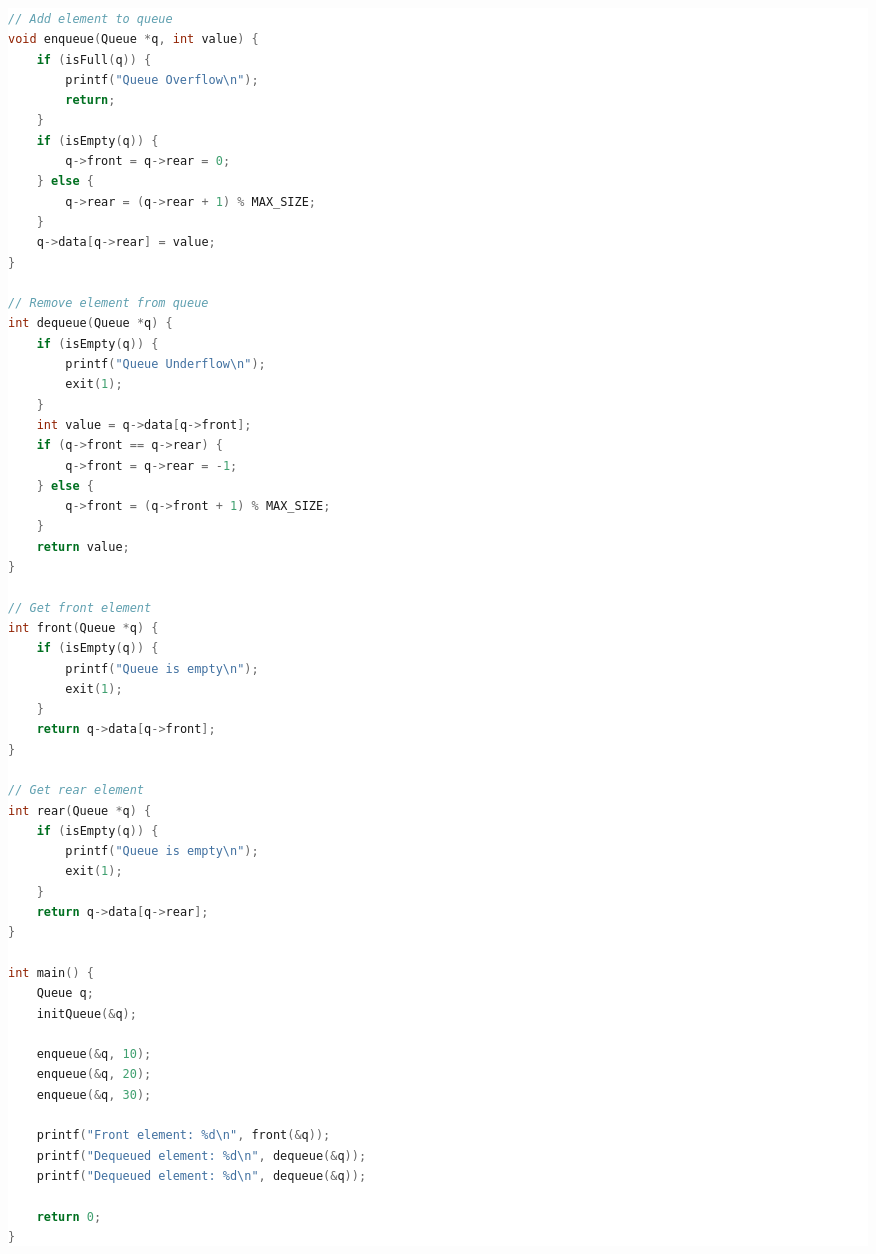 ```c
// Add element to queue
void enqueue(Queue *q, int value) {
    if (isFull(q)) {
        printf("Queue Overflow\n");
        return;
    }
    if (isEmpty(q)) {
        q->front = q->rear = 0;
    } else {
        q->rear = (q->rear + 1) % MAX_SIZE;
    }
    q->data[q->rear] = value;
}

// Remove element from queue
int dequeue(Queue *q) {
    if (isEmpty(q)) {
        printf("Queue Underflow\n");
        exit(1);
    }
    int value = q->data[q->front];
    if (q->front == q->rear) {
        q->front = q->rear = -1;
    } else {
        q->front = (q->front + 1) % MAX_SIZE;
    }
    return value;
}

// Get front element
int front(Queue *q) {
    if (isEmpty(q)) {
        printf("Queue is empty\n");
        exit(1);
    }
    return q->data[q->front];
}

// Get rear element
int rear(Queue *q) {
    if (isEmpty(q)) {
        printf("Queue is empty\n");
        exit(1);
    }
    return q->data[q->rear];
}

int main() {
    Queue q;
    initQueue(&q);
    
    enqueue(&q, 10);
    enqueue(&q, 20);
    enqueue(&q, 30);
    
    printf("Front element: %d\n", front(&q));
    printf("Dequeued element: %d\n", dequeue(&q));
    printf("Dequeued element: %d\n", dequeue(&q));
    
    return 0;
}
```
